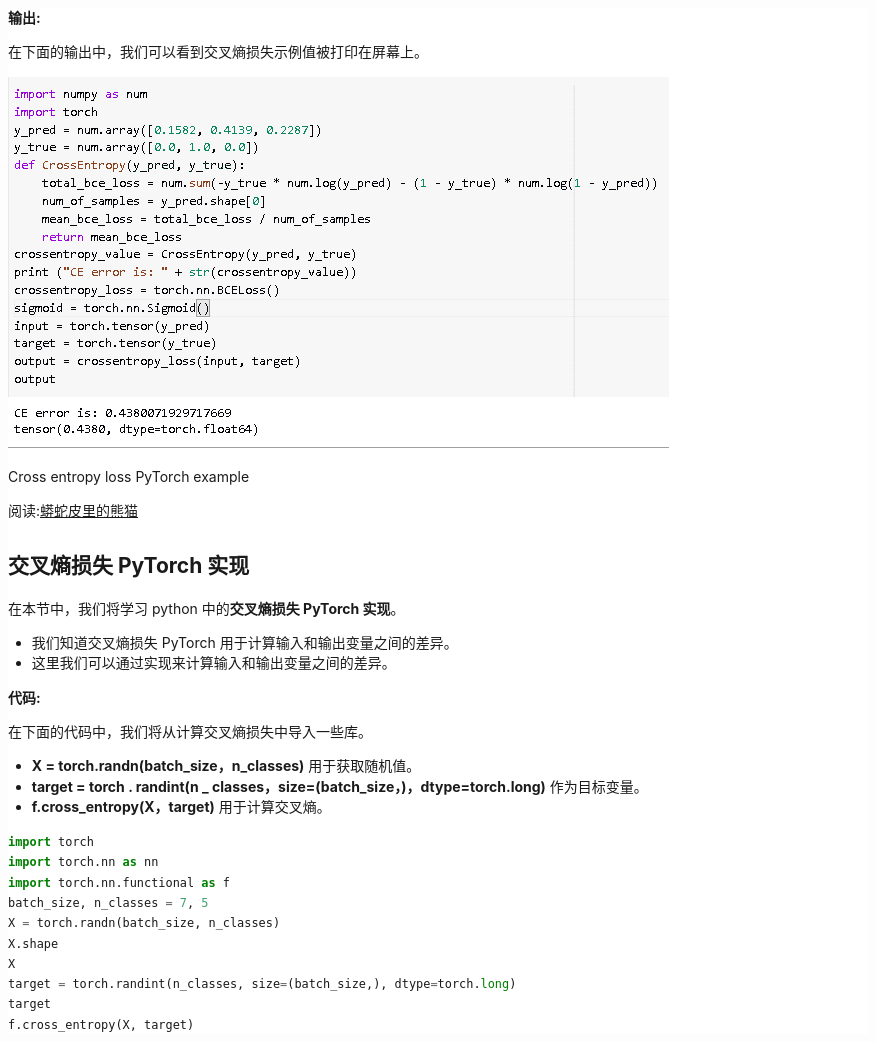**输出:**

在下面的输出中，我们可以看到交叉熵损失示例值被打印在屏幕上。

![Cross entropy loss PyTorch example](img/7ebff8de1de76c5e0a3f1054fc475cf3.png "Cross entropy loss PyTorch")

Cross entropy loss PyTorch example

阅读:[蟒蛇皮里的熊猫](https://pythonguides.com/pandas-in-python/)

## 交叉熵损失 PyTorch 实现

在本节中，我们将学习 python 中的**交叉熵损失 PyTorch 实现**。

*   我们知道交叉熵损失 PyTorch 用于计算输入和输出变量之间的差异。
*   这里我们可以通过实现来计算输入和输出变量之间的差异。

**代码:**

在下面的代码中，我们将从计算交叉熵损失中导入一些库。

*   **X = torch.randn(batch_size，n_classes)** 用于获取随机值。
*   **target = torch . randint(n _ classes，size=(batch_size，)，dtype=torch.long)** 作为目标变量。
*   **f.cross_entropy(X，target)** 用于计算交叉熵。

```py
import torch
import torch.nn as nn
import torch.nn.functional as f
batch_size, n_classes = 7, 5
X = torch.randn(batch_size, n_classes)
X.shape
X
target = torch.randint(n_classes, size=(batch_size,), dtype=torch.long)
target
f.cross_entropy(X, target)
```
